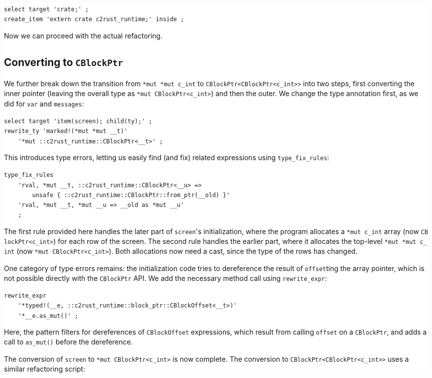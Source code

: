 ```refactor
select target 'crate;' ;
create_item 'extern crate c2rust_runtime;' inside ;
```

Now we can proceed with the actual refactoring.

## Converting to `CBlockPtr`

We further break down the transition from `*mut *mut c_int` to
`CBlockPtr<CBlockPtr<c_int>>` into two steps, first converting the inner
pointer (leaving the overall type as `*mut CBlockPtr<c_int>`) and then the
outer.  We change the type annotation first, as we did for `var` and
`messages`:

```refactor
select target 'item(screen); child(ty);' ;
rewrite_ty 'marked!(*mut *mut __t)'
    '*mut ::c2rust_runtime::CBlockPtr<__t>' ;
```

This introduces type errors, letting us easily find (and fix) related
expressions using `type_fix_rules`:

```refactor
type_fix_rules
    'rval, *mut __t, ::c2rust_runtime::CBlockPtr<__u> =>
        unsafe { ::c2rust_runtime::CBlockPtr::from_ptr(__old) }'
    'rval, *mut __t, *mut __u => __old as *mut __u'
    ;
```

The first rule provided here handles the later part of `screen`'s
initialization, where the program allocates a `*mut c_int` array (now
`CBlockPtr<c_int>`) for each row of the screen.  The second rule handles the
earlier part, where it allocates the top-level `*mut *mut c_int` (now `*mut
CBlockPtr<c_int>`).  Both allocations now need a cast, since the type of the
rows has changed.

One category of type errors remains: the initialization code tries to
dereference the result of `offset`ting the array pointer, which is not possible
directly with the `CBlockPtr` API.  We add the necessary method call using
`rewrite_expr`:

```refactor
rewrite_expr
    '*typed!(__e, ::c2rust_runtime::block_ptr::CBlockOffset<__t>)'
    '*__e.as_mut()' ;
```

Here, the pattern filters for dereferences of `CBlockOffset` expressions, which
result from calling `offset` on a `CBlockPtr`, and adds a call to `as_mut()`
before the dereference.

The conversion of `screen` to `*mut CBlockPtr<c_int>` is now complete.  The
conversion to `CBlockPtr<CBlockPtr<c_int>>` uses a similar refactoring script:
